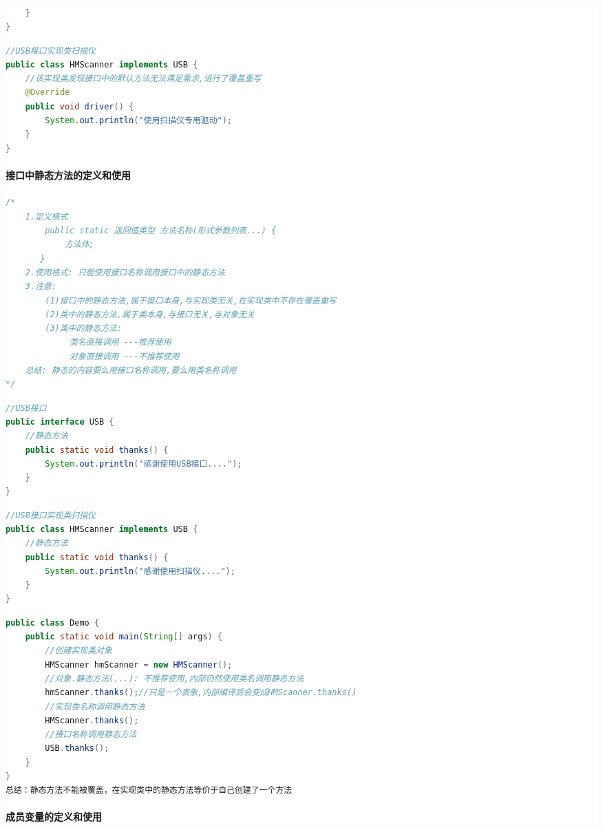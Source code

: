 ```java
    }
}
```
```java
//USB接口实现类扫描仪
public class HMScanner implements USB {
	//该实现类发现接口中的默认方法无法满足需求,进行了覆盖重写
    @Override
    public void driver() {
        System.out.println("使用扫描仪专用驱动");
    }
}
```
#### 接口中静态方法的定义和使用
```java
/*
    1.定义格式
        public static 返回值类型 方法名称(形式参数列表...) {
            方法体;
       }
    2.使用格式: 只能使用接口名称调用接口中的静态方法
    3.注意:
        (1)接口中的静态方法,属于接口本身,与实现类无关,在实现类中不存在覆盖重写
        (2)类中的静态方法,属于类本身,与接口无关,与对象无关
        (3)类中的静态方法:
             类名直接调用 ---推荐使用
             对象直接调用 ---不推荐使用
    总结: 静态的内容要么用接口名称调用,要么用类名称调用
*/
```
```java
//USB接口
public interface USB {
    //静态方法
    public static void thanks() {
        System.out.println("感谢使用USB接口....");
    }
}
```
```java
//USB接口实现类扫描仪
public class HMScanner implements USB {
	//静态方法
    public static void thanks() {
        System.out.println("感谢使用扫描仪....");
    }
}
```
```java
public class Demo {
    public static void main(String[] args) {
        //创建实现类对象
        HMScanner hmScanner = new HMScanner();
        //对象.静态方法(...): 不推荐使用,内部仍然使用类名调用静态方法
        hmScanner.thanks();//只是一个表象,内部编译后会变成HMScanner.thanks()
        //实现类名称调用静态方法
        HMScanner.thanks();
        //接口名称调用静态方法
        USB.thanks();
    }
}
总结：静态方法不能被覆盖，在实现类中的静态方法等价于自己创建了一个方法
```
#### 成员变量的定义和使用